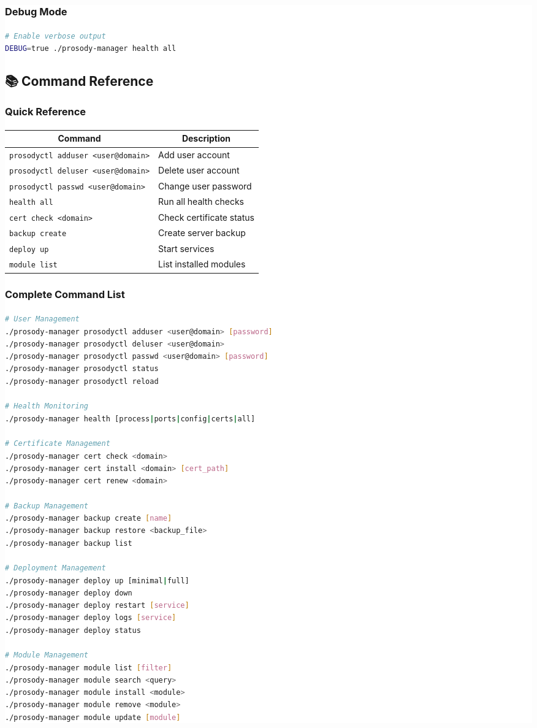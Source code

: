 ### Debug Mode

```bash
# Enable verbose output
DEBUG=true ./prosody-manager health all
```

## 📚 Command Reference

### Quick Reference

| Command | Description |
|---------|-------------|
| `prosodyctl adduser <user@domain>` | Add user account |
| `prosodyctl deluser <user@domain>` | Delete user account |
| `prosodyctl passwd <user@domain>` | Change user password |
| `health all` | Run all health checks |
| `cert check <domain>` | Check certificate status |
| `backup create` | Create server backup |
| `deploy up` | Start services |
| `module list` | List installed modules |

### Complete Command List

```bash
# User Management
./prosody-manager prosodyctl adduser <user@domain> [password]
./prosody-manager prosodyctl deluser <user@domain>
./prosody-manager prosodyctl passwd <user@domain> [password]
./prosody-manager prosodyctl status
./prosody-manager prosodyctl reload

# Health Monitoring
./prosody-manager health [process|ports|config|certs|all]

# Certificate Management
./prosody-manager cert check <domain>
./prosody-manager cert install <domain> [cert_path]
./prosody-manager cert renew <domain>

# Backup Management
./prosody-manager backup create [name]
./prosody-manager backup restore <backup_file>
./prosody-manager backup list

# Deployment Management
./prosody-manager deploy up [minimal|full]
./prosody-manager deploy down
./prosody-manager deploy restart [service]
./prosody-manager deploy logs [service]
./prosody-manager deploy status

# Module Management
./prosody-manager module list [filter]
./prosody-manager module search <query>
./prosody-manager module install <module>
./prosody-manager module remove <module>
./prosody-manager module update [module]
```